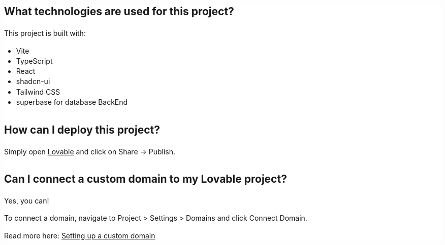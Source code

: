 ## What technologies are used for this project?

This project is built with:

- Vite
- TypeScript
- React
- shadcn-ui
- Tailwind CSS
- superbase for database BackEnd

## How can I deploy this project?

Simply open [Lovable](https://lovable.dev/projects/2bd6e26b-a302-4fef-b328-22a41d8cc66b) and click on Share -> Publish.

## Can I connect a custom domain to my Lovable project?

Yes, you can!

To connect a domain, navigate to Project > Settings > Domains and click Connect Domain.

Read more here: [Setting up a custom domain](https://docs.lovable.dev/tips-tricks/custom-domain#step-by-step-guide)
